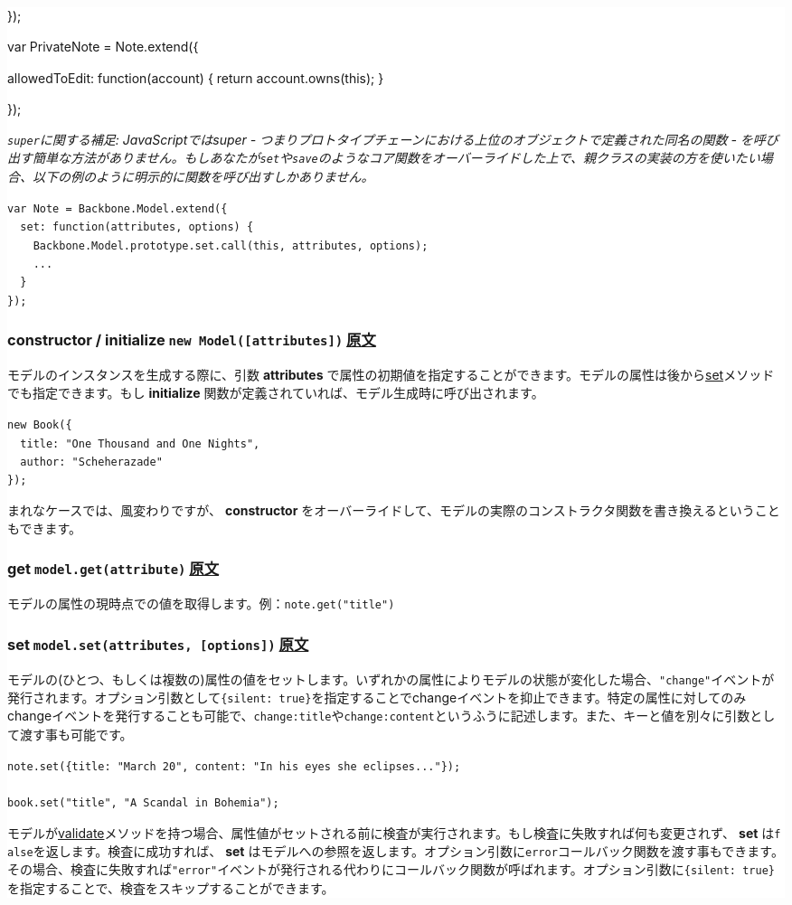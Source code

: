 });

var PrivateNote = Note.extend({

  allowedToEdit: function(account) {
    return account.owns(this);
  }

});
</code></pre>

 _`super`に関する補足: JavaScriptではsuper - つまりプロトタイプチェーンにおける上位のオブジェクトで定義された同名の関数 - を呼び出す簡単な方法がありません。もしあなたが`set`や`save`のようなコア関数をオーバーライドした上で、親クラスの実装の方を使いたい場合、以下の例のように明示的に関数を呼び出すしかありません。_ 

<pre class="javascript"><code>var Note = Backbone.Model.extend({
  set: function(attributes, options) {
    Backbone.Model.prototype.set.call(this, attributes, options);
    ...
  }
});
</code></pre>

### constructor / initialize `new Model([attributes])` [原文](http://backbonejs.org/#Model-constructor) 
モデルのインスタンスを生成する際に、引数 **attributes** で属性の初期値を指定することができます。モデルの属性は後から[set](#Model-set)メソッドでも指定できます。もし **initialize** 関数が定義されていれば、モデル生成時に呼び出されます。

<pre class="javascript"><code>new Book({
  title: &quot;One Thousand and One Nights&quot;,
  author: &quot;Scheherazade&quot;
});
</code></pre>

まれなケースでは、風変わりですが、 **constructor** をオーバーライドして、モデルの実際のコンストラクタ関数を書き換えるということもできます。

### get `model.get(attribute)` [原文](http://backbonejs.org/#Model-get) 
モデルの属性の現時点での値を取得します。例：`note.get("title")`

### set `model.set(attributes, [options])` [原文](http://backbonejs.org/#Model-set) 
モデルの(ひとつ、もしくは複数の)属性の値をセットします。いずれかの属性によりモデルの状態が変化した場合、`"change"`イベントが発行されます。オプション引数として`{silent: true}`を指定することでchangeイベントを抑止できます。特定の属性に対してのみchangeイベントを発行することも可能で、`change:title`や`change:content`というふうに記述します。また、キーと値を別々に引数として渡す事も可能です。

<pre class="javascript"><code>note.set({title: &quot;March 20&quot;, content: &quot;In his eyes she eclipses...&quot;});

book.set(&quot;title&quot;, &quot;A Scandal in Bohemia&quot;);
</code></pre>

モデルが[validate](#Model-validate)メソッドを持つ場合、属性値がセットされる前に検査が実行されます。もし検査に失敗すれば何も変更されず、 **set** は`false`を返します。検査に成功すれば、 **set** はモデルへの参照を返します。オプション引数に`error`コールバック関数を渡す事もできます。その場合、検査に失敗すれば`"error"`イベントが発行される代わりにコールバック関数が呼ばれます。オプション引数に`{silent: true}`を指定することで、検査をスキップすることができます。
